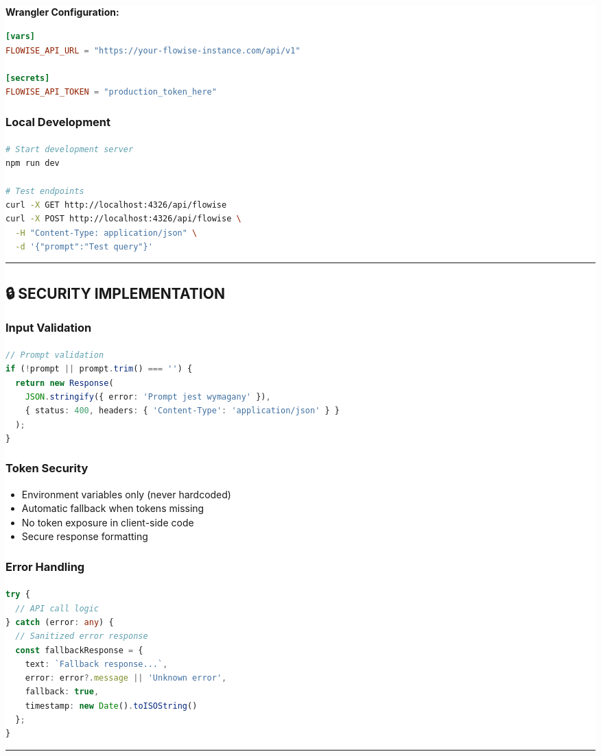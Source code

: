 **Wrangler Configuration:**
```toml
[vars]
FLOWISE_API_URL = "https://your-flowise-instance.com/api/v1"

[secrets]
FLOWISE_API_TOKEN = "production_token_here"
```

### Local Development
```bash
# Start development server
npm run dev

# Test endpoints
curl -X GET http://localhost:4326/api/flowise
curl -X POST http://localhost:4326/api/flowise \
  -H "Content-Type: application/json" \
  -d '{"prompt":"Test query"}'
```

---

## 🔒 SECURITY IMPLEMENTATION

### Input Validation
```typescript
// Prompt validation
if (!prompt || prompt.trim() === '') {
  return new Response(
    JSON.stringify({ error: 'Prompt jest wymagany' }),
    { status: 400, headers: { 'Content-Type': 'application/json' } }
  );
}
```

### Token Security
- Environment variables only (never hardcoded)
- Automatic fallback when tokens missing
- No token exposure in client-side code
- Secure response formatting

### Error Handling
```typescript
try {
  // API call logic
} catch (error: any) {
  // Sanitized error response
  const fallbackResponse = {
    text: `Fallback response...`,
    error: error?.message || 'Unknown error',
    fallback: true,
    timestamp: new Date().toISOString()
  };
}
```

---